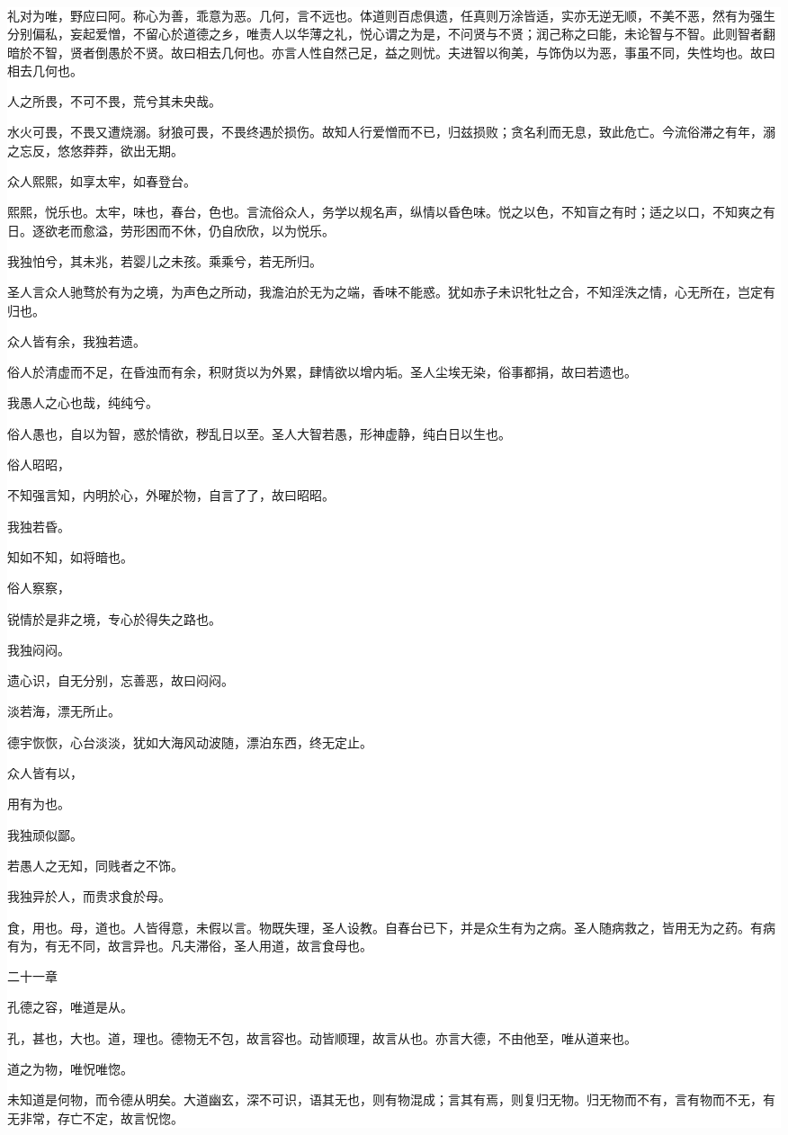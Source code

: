 礼对为唯，野应曰阿。称心为善，乖意为恶。几何，言不远也。体道则百虑俱遗，任真则万涂皆适，实亦无逆无顺，不美不恶，然有为强生分别偏私，妄起爱憎，不留心於道德之乡，唯责人以华薄之礼，悦心谓之为是，不问贤与不贤；润己称之曰能，未论智与不智。此则智者翻暗於不智，贤者倒愚於不贤。故曰相去几何也。亦言人性自然己足，益之则忧。夫进智以徇美，与饰伪以为恶，事虽不同，失性均也。故曰相去几何也。  

人之所畏，不可不畏，荒兮其未央哉。  

水火可畏，不畏又遭烧溺。豺狼可畏，不畏终遇於损伤。故知人行爱憎而不已，归兹损败；贪名利而无息，致此危亡。今流俗滞之有年，溺之忘反，悠悠莽莽，欲出无期。  

众人熙熙，如享太牢，如春登台。  

熙熙，悦乐也。太牢，味也，春台，色也。言流俗众人，务学以规名声，纵情以昏色味。悦之以色，不知盲之有时；适之以口，不知爽之有日。逐欲老而愈溢，劳形困而不休，仍自欣欣，以为悦乐。  

我独怕兮，其未兆，若婴儿之未孩。乘乘兮，若无所归。  

圣人言众人驰骛於有为之境，为声色之所动，我澹泊於无为之端，香味不能惑。犹如赤子未识牝牡之合，不知淫泆之情，心无所在，岂定有归也。  

众人皆有余，我独若遗。  

俗人於清虚而不足，在昏浊而有余，积财货以为外累，肆情欲以增内垢。圣人尘埃无染，俗事都捐，故曰若遗也。  

我愚人之心也哉，纯纯兮。  

俗人愚也，自以为智，惑於情欲，秽乱日以至。圣人大智若愚，形神虚静，纯白日以生也。  

俗人昭昭，  

不知强言知，内明於心，外曜於物，自言了了，故曰昭昭。  

我独若昏。  

知如不知，如将暗也。  

俗人察察，  

锐情於是非之境，专心於得失之路也。  

我独闷闷。  

遗心识，自无分别，忘善恶，故曰闷闷。  

淡若海，漂无所止。  

德宇恢恢，心台淡淡，犹如大海风动波随，漂泊东西，终无定止。  

众人皆有以，  

用有为也。  

我独顽似鄙。  

若愚人之无知，同贱者之不饰。  

我独异於人，而贵求食於母。  

食，用也。母，道也。人皆得意，未假以言。物既失理，圣人设教。自春台已下，并是众生有为之病。圣人随病救之，皆用无为之药。有病有为，有无不同，故言异也。凡夫滞俗，圣人用道，故言食母也。  

二十一章  

孔德之容，唯道是从。  

孔，甚也，大也。道，理也。德物无不包，故言容也。动皆顺理，故言从也。亦言大德，不由他至，唯从道来也。  

道之为物，唯怳唯惚。  

未知道是何物，而令德从明矣。大道幽玄，深不可识，语其无也，则有物混成；言其有焉，则复归无物。归无物而不有，言有物而不无，有无非常，存亡不定，故言怳惚。  
